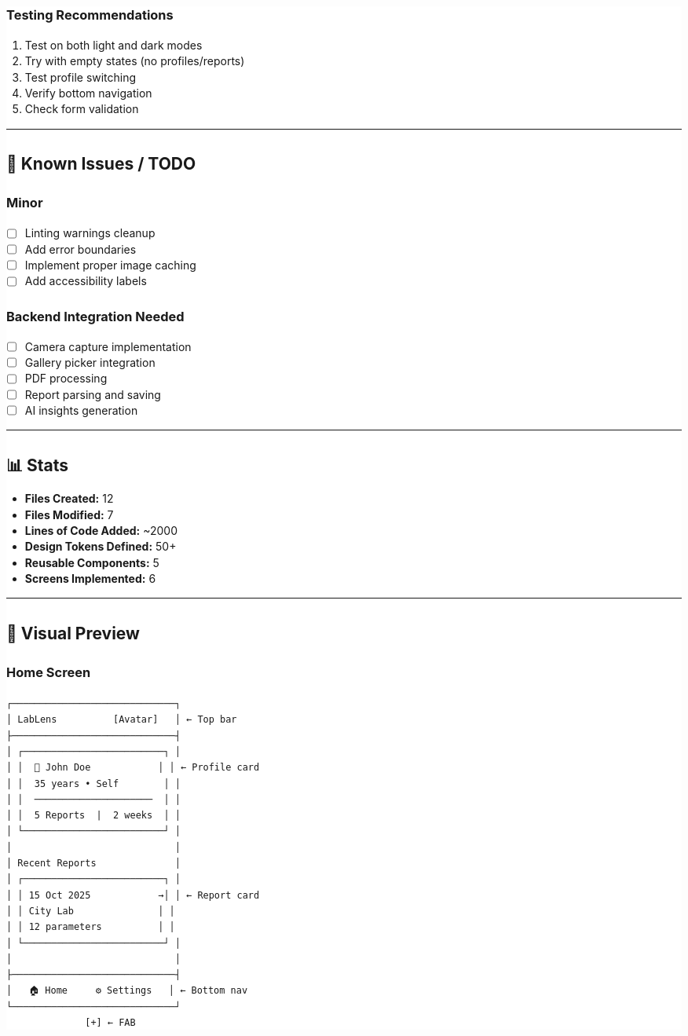 ### Testing Recommendations
1. Test on both light and dark modes
2. Try with empty states (no profiles/reports)
3. Test profile switching
4. Verify bottom navigation
5. Check form validation

---

## 🐛 Known Issues / TODO

### Minor
- [ ] Linting warnings cleanup
- [ ] Add error boundaries
- [ ] Implement proper image caching
- [ ] Add accessibility labels

### Backend Integration Needed
- [ ] Camera capture implementation
- [ ] Gallery picker integration
- [ ] PDF processing
- [ ] Report parsing and saving
- [ ] AI insights generation

---

## 📊 Stats

- **Files Created:** 12
- **Files Modified:** 7
- **Lines of Code Added:** ~2000
- **Design Tokens Defined:** 50+
- **Reusable Components:** 5
- **Screens Implemented:** 6

---

## 🎨 Visual Preview

### Home Screen
```
┌─────────────────────────────┐
│ LabLens          [Avatar]   │ ← Top bar
├─────────────────────────────┤
│ ┌─────────────────────────┐ │
│ │  👤 John Doe            │ │ ← Profile card
│ │  35 years • Self        │ │
│ │  ─────────────────────  │ │
│ │  5 Reports  |  2 weeks  │ │
│ └─────────────────────────┘ │
│                             │
│ Recent Reports              │
│ ┌─────────────────────────┐ │
│ │ 15 Oct 2025            →│ │ ← Report card
│ │ City Lab               │ │
│ │ 12 parameters          │ │
│ └─────────────────────────┘ │
│                             │
├─────────────────────────────┤
│   🏠 Home     ⚙️ Settings   │ ← Bottom nav
└─────────────────────────────┘
              [+] ← FAB
```